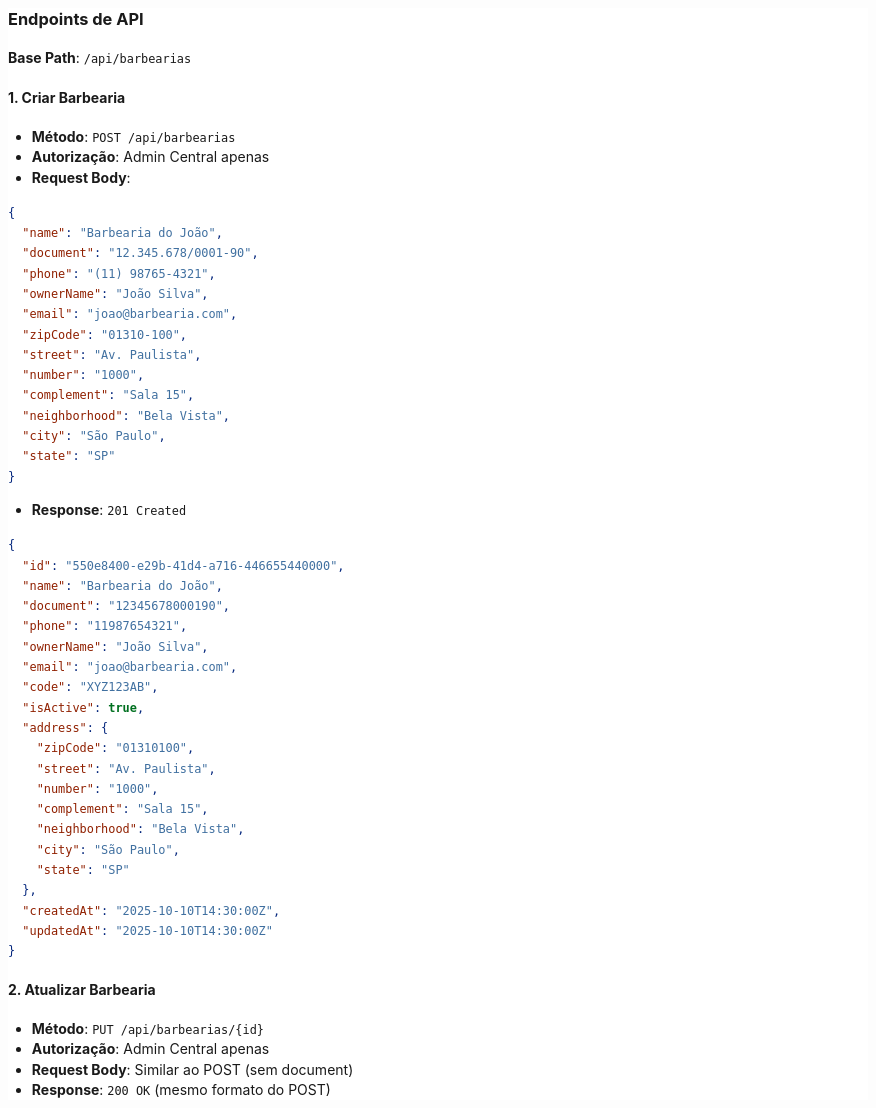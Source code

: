### Endpoints de API

**Base Path**: `/api/barbearias`

#### 1. Criar Barbearia
- **Método**: `POST /api/barbearias`
- **Autorização**: Admin Central apenas
- **Request Body**:
```json
{
  "name": "Barbearia do João",
  "document": "12.345.678/0001-90",
  "phone": "(11) 98765-4321",
  "ownerName": "João Silva",
  "email": "joao@barbearia.com",
  "zipCode": "01310-100",
  "street": "Av. Paulista",
  "number": "1000",
  "complement": "Sala 15",
  "neighborhood": "Bela Vista",
  "city": "São Paulo",
  "state": "SP"
}
```
- **Response**: `201 Created`
```json
{
  "id": "550e8400-e29b-41d4-a716-446655440000",
  "name": "Barbearia do João",
  "document": "12345678000190",
  "phone": "11987654321",
  "ownerName": "João Silva",
  "email": "joao@barbearia.com",
  "code": "XYZ123AB",
  "isActive": true,
  "address": {
    "zipCode": "01310100",
    "street": "Av. Paulista",
    "number": "1000",
    "complement": "Sala 15",
    "neighborhood": "Bela Vista",
    "city": "São Paulo",
    "state": "SP"
  },
  "createdAt": "2025-10-10T14:30:00Z",
  "updatedAt": "2025-10-10T14:30:00Z"
}
```

#### 2. Atualizar Barbearia
- **Método**: `PUT /api/barbearias/{id}`
- **Autorização**: Admin Central apenas
- **Request Body**: Similar ao POST (sem document)
- **Response**: `200 OK` (mesmo formato do POST)
